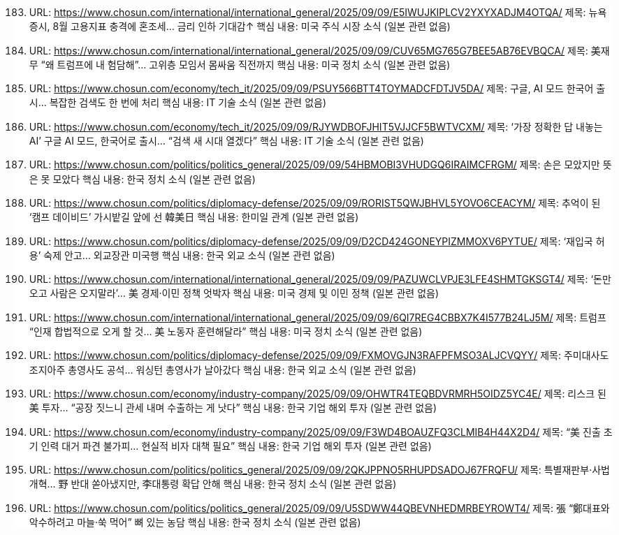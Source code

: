 183. URL: https://www.chosun.com/international/international_general/2025/09/09/E5IWUJKIPLCV2YXYXADJM4OTQA/
    제목: 뉴욕증시, 8월 고용지표 충격에 혼조세… 금리 인하 기대감↑
    핵심 내용: 미국 주식 시장 소식 (일본 관련 없음)

184. URL: https://www.chosun.com/international/international_general/2025/09/09/CUV65MG765G7BEE5AB76EVBQCA/
    제목: 美재무 “왜 트럼프에 내 험담해”… 고위층 모임서 몸싸움 직전까지
    핵심 내용: 미국 정치 소식 (일본 관련 없음)

185. URL: https://www.chosun.com/economy/tech_it/2025/09/09/PSUY566BTT4TOYMADCFDTJV5DA/
    제목: 구글, AI 모드 한국어 출시… 복잡한 검색도 한 번에 처리
    핵심 내용: IT 기술 소식 (일본 관련 없음)

186. URL: https://www.chosun.com/economy/tech_it/2025/09/09/RJYWDBOFJHIT5VJJCF5BWTVCXM/
    제목: ‘가장 정확한 답 내놓는 AI’ 구글 AI 모드, 한국어로 출시… “검색 새 시대 열겠다”
    핵심 내용: IT 기술 소식 (일본 관련 없음)

187. URL: https://www.chosun.com/politics/politics_general/2025/09/09/54HBMOBI3VHUDGQ6IRAIMCFRGM/
    제목: 손은 모았지만 뜻은 못 모았다
    핵심 내용: 한국 정치 소식 (일본 관련 없음)

188. URL: https://www.chosun.com/politics/diplomacy-defense/2025/09/09/RORIST5QWJBHVL5YOVO6CEACYM/
    제목: 추억이 된 ‘캠프 데이비드’ 가시밭길 앞에 선 韓美日
    핵심 내용: 한미일 관계 (일본 관련 없음)

189. URL: https://www.chosun.com/politics/diplomacy-defense/2025/09/09/D2CD424GONEYPIZMMOXV6PYTUE/
    제목: ‘재입국 허용’ 숙제 안고… 외교장관 미국행
    핵심 내용: 한국 외교 소식 (일본 관련 없음)

190. URL: https://www.chosun.com/international/international_general/2025/09/09/PAZUWCLVPJE3LFE4SHMTGKSGT4/
    제목: ‘돈만 오고 사람은 오지말라’… 美 경제·이민 정책 엇박자
    핵심 내용: 미국 경제 및 이민 정책 (일본 관련 없음)

191. URL: https://www.chosun.com/international/international_general/2025/09/09/6QI7REG4CBBX7K4I577B24LJ5M/
    제목: 트럼프 “인재 합법적으로 오게 할 것… 美 노동자 훈련해달라”
    핵심 내용: 미국 정치 소식 (일본 관련 없음)

192. URL: https://www.chosun.com/politics/diplomacy-defense/2025/09/09/FXMOVGJN3RAFPFMSO3ALJCVQYY/
    제목: 주미대사도 조지아주 총영사도 공석… 워싱턴 총영사가 날아갔다
    핵심 내용: 한국 외교 소식 (일본 관련 없음)

193. URL: https://www.chosun.com/economy/industry-company/2025/09/09/OHWTR4TEQBDVRMRH5OIDZ5YC4E/
    제목: 리스크 된 美 투자… “공장 짓느니 관세 내며 수출하는 게 낫다”
    핵심 내용: 한국 기업 해외 투자 (일본 관련 없음)

194. URL: https://www.chosun.com/economy/industry-company/2025/09/09/F3WD4BOAUZFQ3CLMIB4H44X2D4/
    제목: “美 진출 초기 인력 대거 파견 불가피… 현실적 비자 대책 필요”
    핵심 내용: 한국 기업 해외 투자 (일본 관련 없음)

195. URL: https://www.chosun.com/politics/politics_general/2025/09/09/2QKJPPNO5RHUPDSADOJ67FRQFU/
    제목: 특별재판부·사법개혁… 野 반대 쏟아냈지만, 李대통령 확답 안해
    핵심 내용: 한국 정치 소식 (일본 관련 없음)

196. URL: https://www.chosun.com/politics/politics_general/2025/09/09/U5SDWW44QBEVNHEDMRBEYROWT4/
    제목: 張 “鄭대표와 악수하려고 마늘·쑥 먹어” 뼈 있는 농담
    핵심 내용: 한국 정치 소식 (일본 관련 없음)
